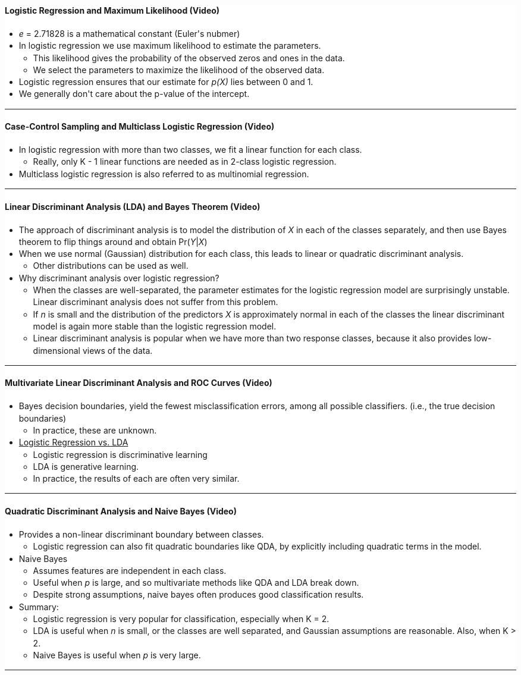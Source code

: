 #### Logistic Regression and Maximum Likelihood (Video)
* *e* = 2.71828 is a mathematical constant (Euler's nubmer)
* In logistic regression we use maximum likelihood to estimate the parameters.
    * This likelihood gives the probability of the observed zeros and ones in the data.
    * We select the parameters to maximize the likelihood of the observed data.
* Logistic regression ensures that our estimate for *p(X)* lies between 0 and 1.
* We generally don't care about the p-value of the intercept.

---
#### Case-Control Sampling and Multiclass Logistic Regression (Video)
* In logistic regression with more than two classes, we fit a linear function for each class.
    * Really, only K - 1 linear functions are needed as in 2-class logistic regression.
* Multiclass logistic regression is also referred to as multinomial regression.

---
#### Linear Discriminant Analysis (LDA) and Bayes Theorem (Video)
* The approach of discriminant analysis is to model the distribution of *X* in each of the classes separately, and then use Bayes theorem to flip things around and obtain Pr(*Y*|*X*)
* When we use normal (Gaussian) distribution for each class, this leads to linear or quadratic discriminant analysis.
    * Other distributions can be used as well.
* Why discriminant analysis over logistic regression?
    * When the classes are well-separated, the parameter estimates for the logistic regression model are surprisingly unstable. Linear discriminant analysis does not suffer from this problem.
    * If *n* is small and the distribution of the predictors *X* is approximately normal in each of the classes the linear discriminant model is again more stable than the logistic regression model.
    * Linear discriminant analysis is popular when we have more than two response classes, because it also provides low-dimensional views of the data.

---
#### Multivariate Linear Discriminant Analysis and ROC Curves (Video)
* Bayes decision boundaries, yield the fewest misclassification errors, among all possible classifiers. (i.e., the true decision boundaries)
    * In practice, these are unknown.
* [Logistic Regression vs. LDA](https://stats.stackexchange.com/questions/95247/logistic-regression-vs-lda-as-two-class-classifiers)
    * Logistic regression is discriminative learning
    * LDA is generative learning.
    * In practice, the results of each are often very similar.

---
#### Quadratic Discriminant Analysis and Naive Bayes (Video)
* Provides a non-linear discriminant boundary between classes.
    * Logistic regression can also fit quadratic boundaries like QDA, by explicitly including quadratic terms in the model.
* Naive Bayes
    * Assumes features are independent in each class.
    * Useful when *p* is large, and so multivariate methods like QDA and LDA break down.
    * Despite strong assumptions, naive bayes often produces good classification results.
* Summary:
    * Logistic regression is very popular for classification, especially when K = 2.
    * LDA is useful when *n* is small, or the classes are well separated, and Gaussian assumptions are reasonable. Also, when K > 2.
    * Naive Bayes is useful when *p* is very large.

---